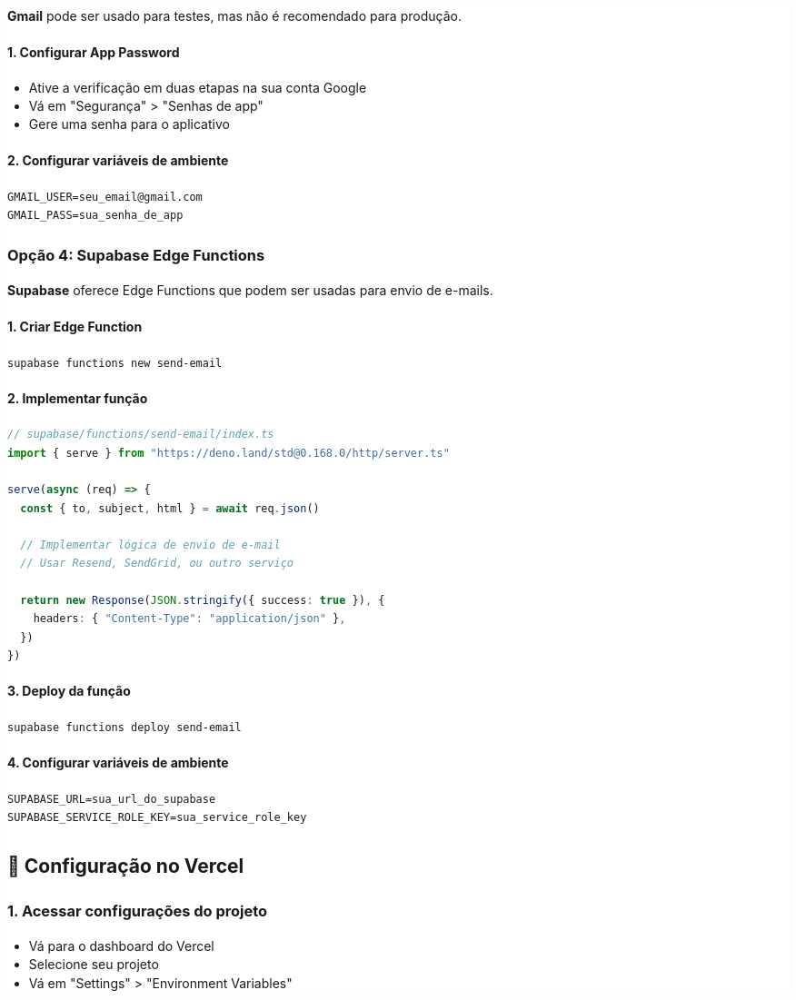 **Gmail** pode ser usado para testes, mas não é recomendado para produção.

#### 1. Configurar App Password
- Ative a verificação em duas etapas na sua conta Google
- Vá em "Segurança" > "Senhas de app"
- Gere uma senha para o aplicativo

#### 2. Configurar variáveis de ambiente
```
GMAIL_USER=seu_email@gmail.com
GMAIL_PASS=sua_senha_de_app
```

### Opção 4: Supabase Edge Functions

**Supabase** oferece Edge Functions que podem ser usadas para envio de e-mails.

#### 1. Criar Edge Function
```bash
supabase functions new send-email
```

#### 2. Implementar função
```typescript
// supabase/functions/send-email/index.ts
import { serve } from "https://deno.land/std@0.168.0/http/server.ts"

serve(async (req) => {
  const { to, subject, html } = await req.json()
  
  // Implementar lógica de envio de e-mail
  // Usar Resend, SendGrid, ou outro serviço
  
  return new Response(JSON.stringify({ success: true }), {
    headers: { "Content-Type": "application/json" },
  })
})
```

#### 3. Deploy da função
```bash
supabase functions deploy send-email
```

#### 4. Configurar variáveis de ambiente
```
SUPABASE_URL=sua_url_do_supabase
SUPABASE_SERVICE_ROLE_KEY=sua_service_role_key
```

## 🚀 Configuração no Vercel

### 1. Acessar configurações do projeto
- Vá para o dashboard do Vercel
- Selecione seu projeto
- Vá em "Settings" > "Environment Variables"
